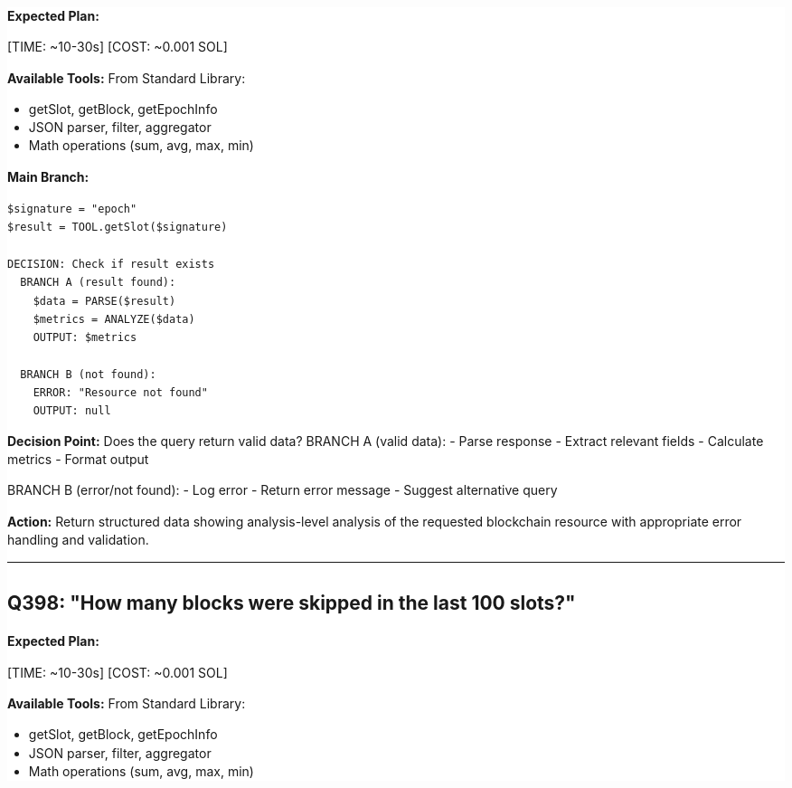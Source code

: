 **Expected Plan:**

[TIME: ~10-30s] [COST: ~0.001 SOL]

**Available Tools:**
From Standard Library:
  - getSlot, getBlock, getEpochInfo
  - JSON parser, filter, aggregator
  - Math operations (sum, avg, max, min)

**Main Branch:**
```
$signature = "epoch"
$result = TOOL.getSlot($signature)

DECISION: Check if result exists
  BRANCH A (result found):
    $data = PARSE($result)
    $metrics = ANALYZE($data)
    OUTPUT: $metrics

  BRANCH B (not found):
    ERROR: "Resource not found"
    OUTPUT: null
```

**Decision Point:** Does the query return valid data?
  BRANCH A (valid data):
    - Parse response
    - Extract relevant fields
    - Calculate metrics
    - Format output

  BRANCH B (error/not found):
    - Log error
    - Return error message
    - Suggest alternative query

**Action:**
Return structured data showing analysis-level analysis of the requested blockchain resource with appropriate error handling and validation.

---

## Q398: "How many blocks were skipped in the last 100 slots?"

**Expected Plan:**

[TIME: ~10-30s] [COST: ~0.001 SOL]

**Available Tools:**
From Standard Library:
  - getSlot, getBlock, getEpochInfo
  - JSON parser, filter, aggregator
  - Math operations (sum, avg, max, min)
